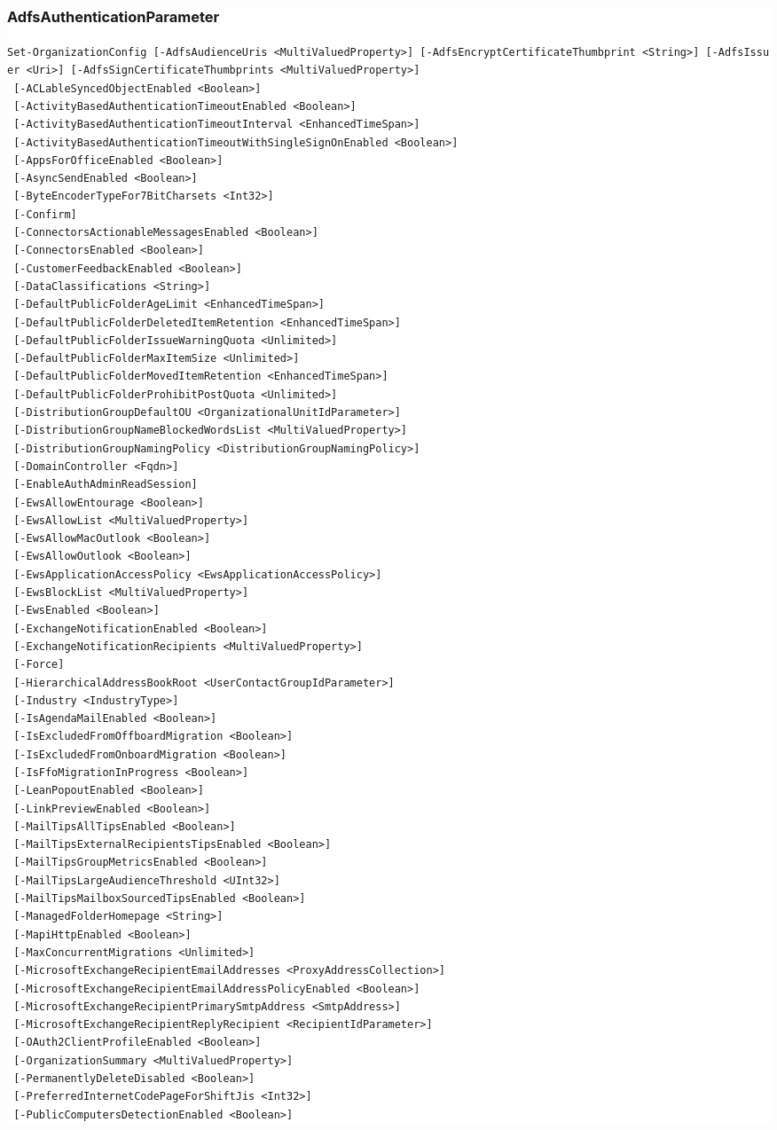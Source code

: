 
### AdfsAuthenticationParameter
```
Set-OrganizationConfig [-AdfsAudienceUris <MultiValuedProperty>] [-AdfsEncryptCertificateThumbprint <String>] [-AdfsIssuer <Uri>] [-AdfsSignCertificateThumbprints <MultiValuedProperty>]
 [-ACLableSyncedObjectEnabled <Boolean>]
 [-ActivityBasedAuthenticationTimeoutEnabled <Boolean>]
 [-ActivityBasedAuthenticationTimeoutInterval <EnhancedTimeSpan>]
 [-ActivityBasedAuthenticationTimeoutWithSingleSignOnEnabled <Boolean>]
 [-AppsForOfficeEnabled <Boolean>]
 [-AsyncSendEnabled <Boolean>]
 [-ByteEncoderTypeFor7BitCharsets <Int32>]
 [-Confirm]
 [-ConnectorsActionableMessagesEnabled <Boolean>]
 [-ConnectorsEnabled <Boolean>]
 [-CustomerFeedbackEnabled <Boolean>]
 [-DataClassifications <String>]
 [-DefaultPublicFolderAgeLimit <EnhancedTimeSpan>]
 [-DefaultPublicFolderDeletedItemRetention <EnhancedTimeSpan>]
 [-DefaultPublicFolderIssueWarningQuota <Unlimited>]
 [-DefaultPublicFolderMaxItemSize <Unlimited>]
 [-DefaultPublicFolderMovedItemRetention <EnhancedTimeSpan>]
 [-DefaultPublicFolderProhibitPostQuota <Unlimited>]
 [-DistributionGroupDefaultOU <OrganizationalUnitIdParameter>]
 [-DistributionGroupNameBlockedWordsList <MultiValuedProperty>]
 [-DistributionGroupNamingPolicy <DistributionGroupNamingPolicy>]
 [-DomainController <Fqdn>]
 [-EnableAuthAdminReadSession]
 [-EwsAllowEntourage <Boolean>]
 [-EwsAllowList <MultiValuedProperty>]
 [-EwsAllowMacOutlook <Boolean>]
 [-EwsAllowOutlook <Boolean>]
 [-EwsApplicationAccessPolicy <EwsApplicationAccessPolicy>]
 [-EwsBlockList <MultiValuedProperty>]
 [-EwsEnabled <Boolean>]
 [-ExchangeNotificationEnabled <Boolean>]
 [-ExchangeNotificationRecipients <MultiValuedProperty>]
 [-Force]
 [-HierarchicalAddressBookRoot <UserContactGroupIdParameter>]
 [-Industry <IndustryType>]
 [-IsAgendaMailEnabled <Boolean>]
 [-IsExcludedFromOffboardMigration <Boolean>]
 [-IsExcludedFromOnboardMigration <Boolean>]
 [-IsFfoMigrationInProgress <Boolean>]
 [-LeanPopoutEnabled <Boolean>]
 [-LinkPreviewEnabled <Boolean>]
 [-MailTipsAllTipsEnabled <Boolean>]
 [-MailTipsExternalRecipientsTipsEnabled <Boolean>]
 [-MailTipsGroupMetricsEnabled <Boolean>]
 [-MailTipsLargeAudienceThreshold <UInt32>]
 [-MailTipsMailboxSourcedTipsEnabled <Boolean>]
 [-ManagedFolderHomepage <String>]
 [-MapiHttpEnabled <Boolean>]
 [-MaxConcurrentMigrations <Unlimited>]
 [-MicrosoftExchangeRecipientEmailAddresses <ProxyAddressCollection>]
 [-MicrosoftExchangeRecipientEmailAddressPolicyEnabled <Boolean>]
 [-MicrosoftExchangeRecipientPrimarySmtpAddress <SmtpAddress>]
 [-MicrosoftExchangeRecipientReplyRecipient <RecipientIdParameter>]
 [-OAuth2ClientProfileEnabled <Boolean>]
 [-OrganizationSummary <MultiValuedProperty>]
 [-PermanentlyDeleteDisabled <Boolean>]
 [-PreferredInternetCodePageForShiftJis <Int32>]
 [-PublicComputersDetectionEnabled <Boolean>]
```